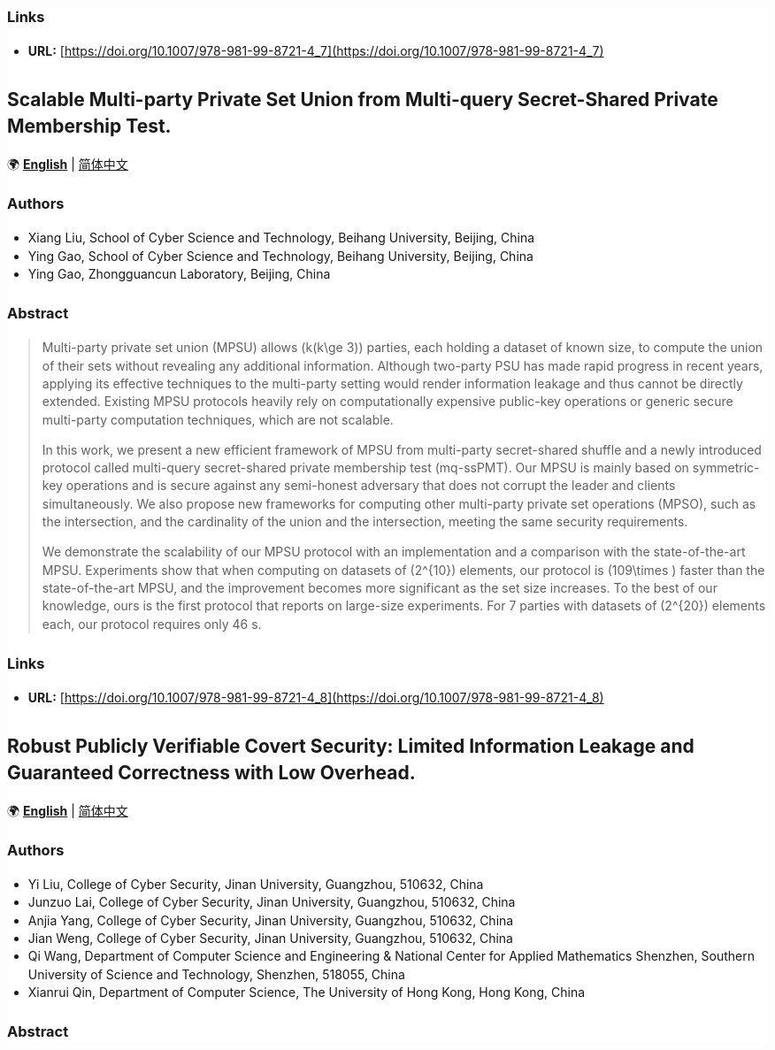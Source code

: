 ### Links
- **URL:** [https://doi.org/10.1007/978-981-99-8721-4_7](https://doi.org/10.1007/978-981-99-8721-4_7)
## Scalable Multi-party Private Set Union from Multi-query Secret-Shared Private Membership Test.
🌍 **[English](../../../docs/en/Asiacrypt/Asiacrypt[2023-1].md#scalable-multi-party-private-set-union-from-multi-query-secret-shared-private-membership-test)** | [简体中文](../../../docs/zh-CN/Asiacrypt/Asiacrypt[2023-1].md#scalable-multi-party-private-set-union-from-multi-query-secret-shared-private-membership-test)
### Authors
* Xiang Liu, School of Cyber Science and Technology, Beihang University, Beijing, China
* Ying Gao, School of Cyber Science and Technology, Beihang University, Beijing, China
* Ying Gao, Zhongguancun Laboratory, Beijing, China
### Abstract
> Multi-party private set union (MPSU) allows \(k(k\ge 3)\) parties, each holding a dataset of known size, to compute the union of their sets without revealing any additional information. Although two-party PSU has made rapid progress in recent years, applying its effective techniques to the multi-party setting would render information leakage and thus cannot be directly extended. Existing MPSU protocols heavily rely on computationally expensive public-key operations or generic secure multi-party computation techniques, which are not scalable.
> 
> In this work, we present a new efficient framework of MPSU from multi-party secret-shared shuffle and a newly introduced protocol called multi-query secret-shared private membership test (mq-ssPMT). Our MPSU is mainly based on symmetric-key operations and is secure against any semi-honest adversary that does not corrupt the leader and clients simultaneously. We also propose new frameworks for computing other multi-party private set operations (MPSO), such as the intersection, and the cardinality of the union and the intersection, meeting the same security requirements.
> 
> We demonstrate the scalability of our MPSU protocol with an implementation and a comparison with the state-of-the-art MPSU. Experiments show that when computing on datasets of \(2^{10}\) elements, our protocol is \(109\times \) faster than the state-of-the-art MPSU, and the improvement becomes more significant as the set size increases. To the best of our knowledge, ours is the first protocol that reports on large-size experiments. For 7 parties with datasets of \(2^{20}\) elements each, our protocol requires only 46 s.

### Links
- **URL:** [https://doi.org/10.1007/978-981-99-8721-4_8](https://doi.org/10.1007/978-981-99-8721-4_8)
## Robust Publicly Verifiable Covert Security: Limited Information Leakage and Guaranteed Correctness with Low Overhead.
🌍 **[English](../../../docs/en/Asiacrypt/Asiacrypt[2023-1].md#robust-publicly-verifiable-covert-security-limited-information-leakage-and-guaranteed-correctness-with-low-overhead)** | [简体中文](../../../docs/zh-CN/Asiacrypt/Asiacrypt[2023-1].md#robust-publicly-verifiable-covert-security-limited-information-leakage-and-guaranteed-correctness-with-low-overhead)
### Authors
* Yi Liu, College of Cyber Security, Jinan University, Guangzhou, 510632, China
* Junzuo Lai, College of Cyber Security, Jinan University, Guangzhou, 510632, China
* Anjia Yang, College of Cyber Security, Jinan University, Guangzhou, 510632, China
* Jian Weng, College of Cyber Security, Jinan University, Guangzhou, 510632, China
* Qi Wang, Department of Computer Science and Engineering & National Center for Applied Mathematics Shenzhen, Southern University of Science and Technology, Shenzhen, 518055, China
* Xianrui Qin, Department of Computer Science, The University of Hong Kong, Hong Kong, China
### Abstract